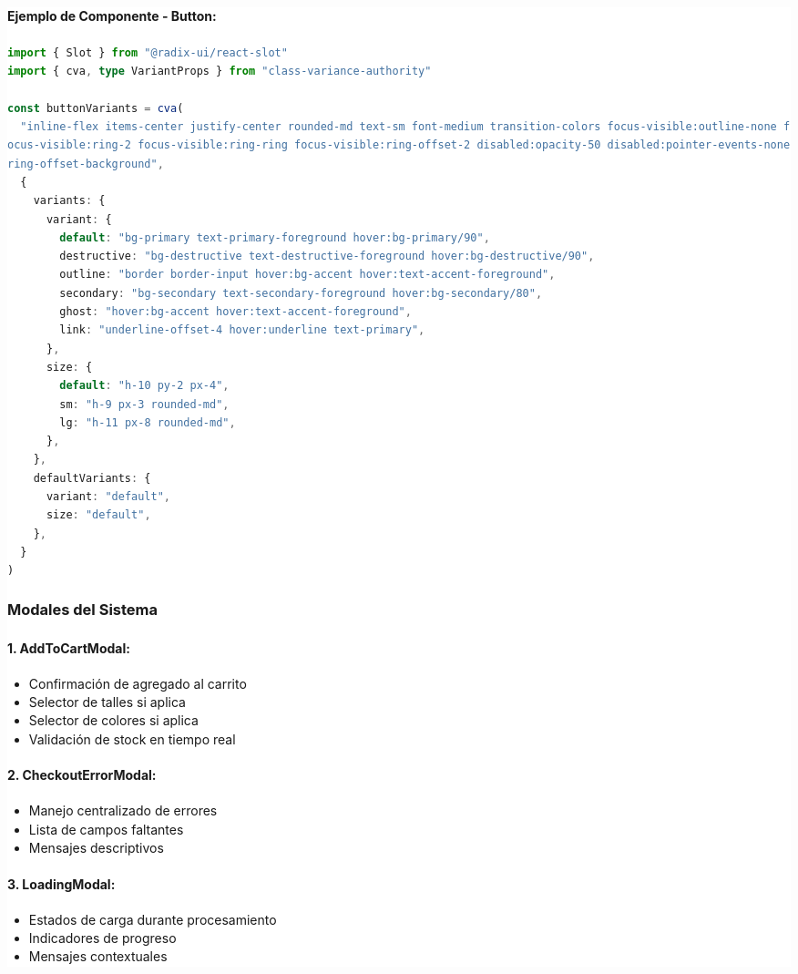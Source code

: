 #### **Ejemplo de Componente - Button**:
```typescript
import { Slot } from "@radix-ui/react-slot"
import { cva, type VariantProps } from "class-variance-authority"

const buttonVariants = cva(
  "inline-flex items-center justify-center rounded-md text-sm font-medium transition-colors focus-visible:outline-none focus-visible:ring-2 focus-visible:ring-ring focus-visible:ring-offset-2 disabled:opacity-50 disabled:pointer-events-none ring-offset-background",
  {
    variants: {
      variant: {
        default: "bg-primary text-primary-foreground hover:bg-primary/90",
        destructive: "bg-destructive text-destructive-foreground hover:bg-destructive/90",
        outline: "border border-input hover:bg-accent hover:text-accent-foreground",
        secondary: "bg-secondary text-secondary-foreground hover:bg-secondary/80",
        ghost: "hover:bg-accent hover:text-accent-foreground",
        link: "underline-offset-4 hover:underline text-primary",
      },
      size: {
        default: "h-10 py-2 px-4",
        sm: "h-9 px-3 rounded-md",
        lg: "h-11 px-8 rounded-md",
      },
    },
    defaultVariants: {
      variant: "default",
      size: "default",
    },
  }
)
```

### Modales del Sistema

#### **1. AddToCartModal**:
- Confirmación de agregado al carrito
- Selector de talles si aplica
- Selector de colores si aplica
- Validación de stock en tiempo real

#### **2. CheckoutErrorModal**:
- Manejo centralizado de errores
- Lista de campos faltantes
- Mensajes descriptivos

#### **3. LoadingModal**:
- Estados de carga durante procesamiento
- Indicadores de progreso
- Mensajes contextuales
